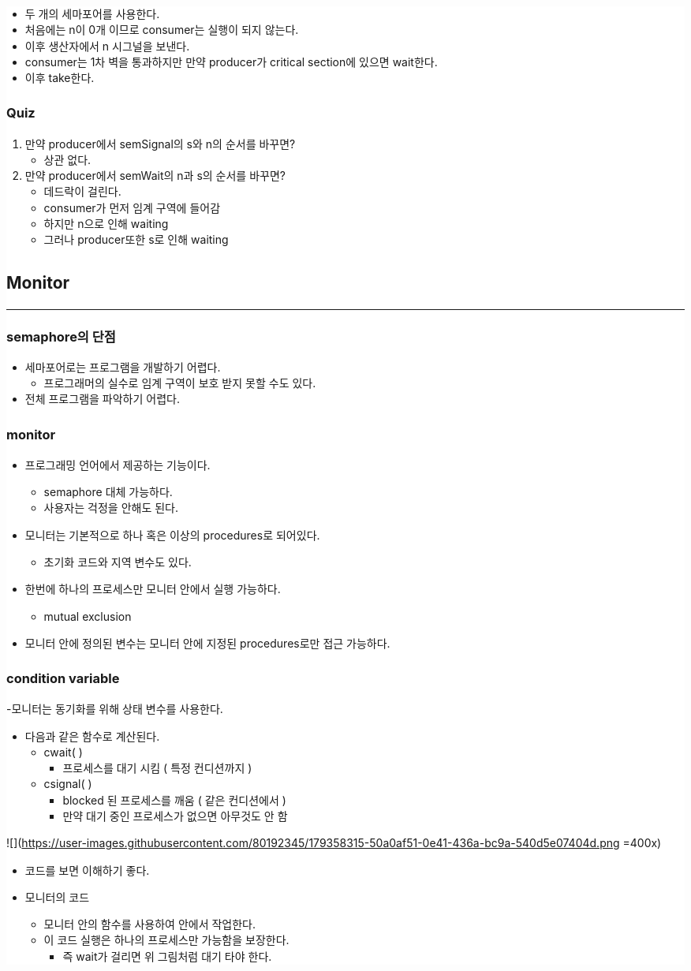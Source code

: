 
- 두 개의 세마포어를 사용한다. 
- 처음에는 n이 0개 이므로 consumer는 실행이 되지 않는다. 
- 이후 생산자에서 n 시그널을 보낸다. 
- consumer는 1차 벽을 통과하지만 만약 producer가 critical section에 있으면 wait한다. 
- 이후 take한다. 

### Quiz
1. 만약 producer에서 semSignal의 s와 n의 순서를 바꾸면?
	- 상관 없다.
2. 만약 producer에서 semWait의 n과 s의 순서를 바꾸면?
	- 데드락이 걸린다. 
	- consumer가 먼저 임계 구역에 들어감
	- 하지만 n으로 인해 waiting
	- 그러나 producer또한 s로 인해 waiting

## Monitor
---
### semaphore의 단점
- 세마포어로는 프로그램을 개발하기 어렵다.
	- 프로그래머의 실수로 임계 구역이 보호 받지 못할 수도 있다.
- 전체 프로그램을 파악하기 어렵다.

### monitor
- 프로그래밍 언어에서 제공하는 기능이다.
	- semaphore 대체 가능하다.
	- 사용자는 걱정을 안해도 된다.
- 모니터는 기본적으로 하나 혹은 이상의 procedures로 되어있다.
	- 초기화 코드와 지역 변수도 있다.

- 한번에 하나의 프로세스만 모니터 안에서 실행 가능하다.
	- mutual exclusion
- 모니터 안에 정의된 변수는 모니터 안에 지정된 procedures로만 접근 가능하다.

### condition variable
-모니터는 동기화를 위해 상태 변수를 사용한다.
- 다음과 같은 함수로 계산된다.
	- cwait( )
		 - 프로세스를 대기 시킴 ( 특정 컨디션까지 )
	- csignal( )
		- blocked 된 프로세스를 깨움 ( 같은 컨디션에서 )
		- 만약 대기 중인 프로세스가 없으면 아무것도 안 함

![](https://user-images.githubusercontent.com/80192345/179358315-50a0af51-0e41-436a-bc9a-540d5e07404d.png =400x)

- 코드를 보면 이해하기 좋다.

- 모니터의 코드
	- 모니터 안의 함수를 사용하여 안에서 작업한다.
	- 이 코드 실행은 하나의 프로세스만 가능함을 보장한다. 
		- 즉 wait가 걸리면 위 그림처럼 대기 타야 한다.
		